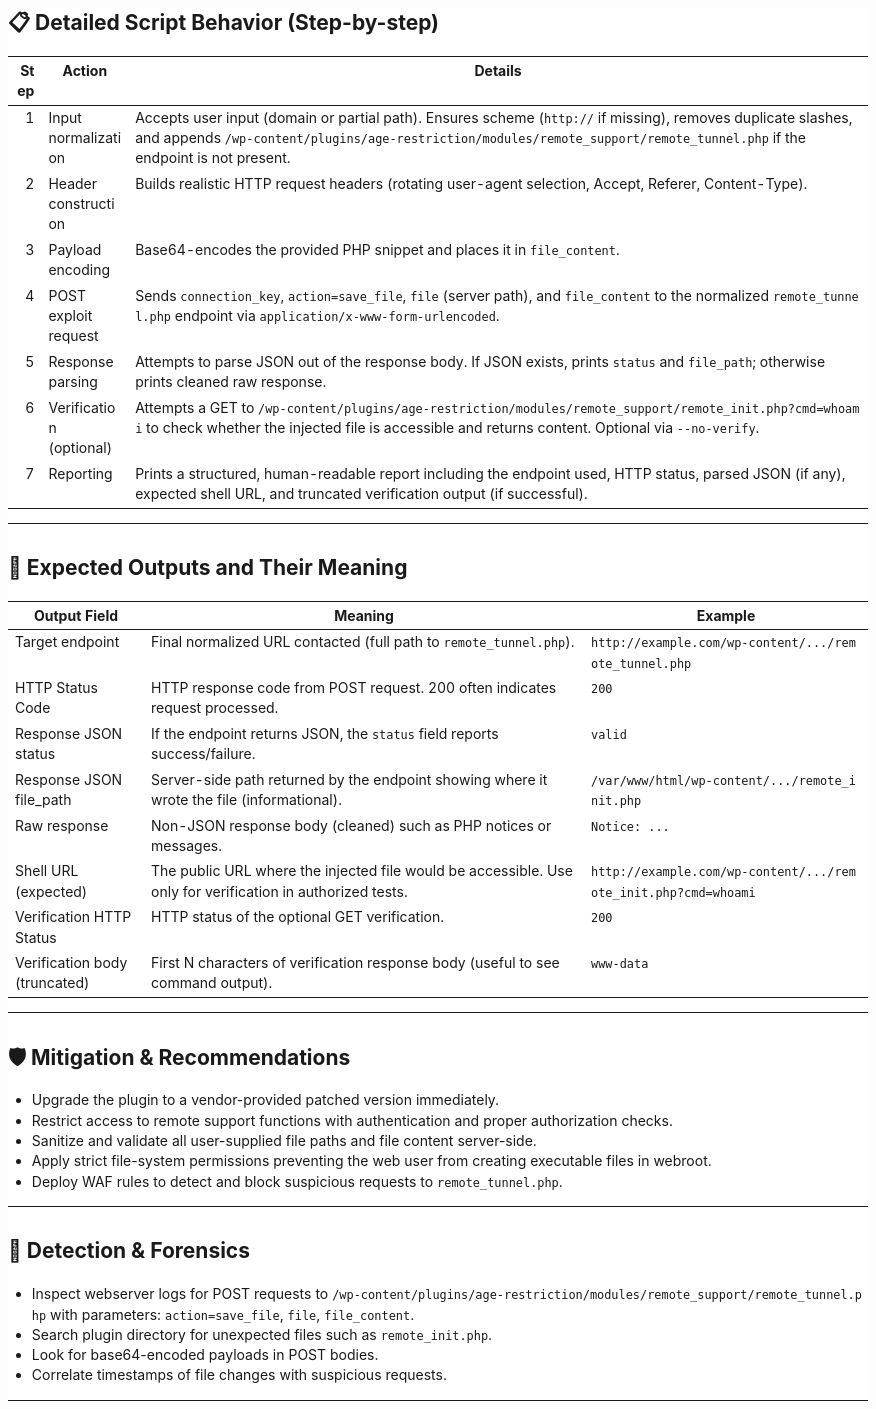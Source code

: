 
## 📋 Detailed Script Behavior (Step-by-step)
| Step | Action | Details |
|---:|---|---|
| 1 | Input normalization | Accepts user input (domain or partial path). Ensures scheme (`http://` if missing), removes duplicate slashes, and appends `/wp-content/plugins/age-restriction/modules/remote_support/remote_tunnel.php` if the endpoint is not present. |
| 2 | Header construction | Builds realistic HTTP request headers (rotating user-agent selection, Accept, Referer, Content-Type). |
| 3 | Payload encoding | Base64-encodes the provided PHP snippet and places it in `file_content`. |
| 4 | POST exploit request | Sends `connection_key`, `action=save_file`, `file` (server path), and `file_content` to the normalized `remote_tunnel.php` endpoint via `application/x-www-form-urlencoded`. |
| 5 | Response parsing | Attempts to parse JSON out of the response body. If JSON exists, prints `status` and `file_path`; otherwise prints cleaned raw response. |
| 6 | Verification (optional) | Attempts a GET to `/wp-content/plugins/age-restriction/modules/remote_support/remote_init.php?cmd=whoami` to check whether the injected file is accessible and returns content. Optional via `--no-verify`. |
| 7 | Reporting | Prints a structured, human-readable report including the endpoint used, HTTP status, parsed JSON (if any), expected shell URL, and truncated verification output (if successful). |

---

## 📌 Expected Outputs and Their Meaning
| Output Field | Meaning | Example |
|---|---|---|
| Target endpoint | Final normalized URL contacted (full path to `remote_tunnel.php`). | `http://example.com/wp-content/.../remote_tunnel.php` |
| HTTP Status Code | HTTP response code from POST request. 200 often indicates request processed. | `200` |
| Response JSON status | If the endpoint returns JSON, the `status` field reports success/failure. | `valid` |
| Response JSON file_path | Server-side path returned by the endpoint showing where it wrote the file (informational). | `/var/www/html/wp-content/.../remote_init.php` |
| Raw response | Non-JSON response body (cleaned) such as PHP notices or messages. | `Notice: ...` |
| Shell URL (expected) | The public URL where the injected file would be accessible. Use only for verification in authorized tests. | `http://example.com/wp-content/.../remote_init.php?cmd=whoami` |
| Verification HTTP Status | HTTP status of the optional GET verification. | `200` |
| Verification body (truncated) | First N characters of verification response body (useful to see command output). | `www-data` |

---

## 🛡️ Mitigation & Recommendations
- Upgrade the plugin to a vendor-provided patched version immediately.
- Restrict access to remote support functions with authentication and proper authorization checks.
- Sanitize and validate all user-supplied file paths and file content server-side.
- Apply strict file-system permissions preventing the web user from creating executable files in webroot.
- Deploy WAF rules to detect and block suspicious requests to `remote_tunnel.php`.

---

## 🔎 Detection & Forensics
- Inspect webserver logs for POST requests to `/wp-content/plugins/age-restriction/modules/remote_support/remote_tunnel.php` with parameters: `action=save_file`, `file`, `file_content`.
- Search plugin directory for unexpected files such as `remote_init.php`.
- Look for base64-encoded payloads in POST bodies.
- Correlate timestamps of file changes with suspicious requests.

---